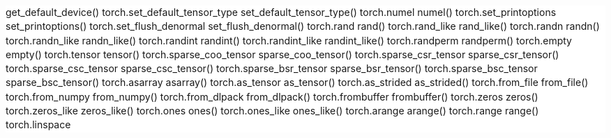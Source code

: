 get_default_device()
torch.set_default_tensor_type
set_default_tensor_type()
torch.numel
numel()
torch.set_printoptions
set_printoptions()
torch.set_flush_denormal
set_flush_denormal()
torch.rand
rand()
torch.rand_like
rand_like()
torch.randn
randn()
torch.randn_like
randn_like()
torch.randint
randint()
torch.randint_like
randint_like()
torch.randperm
randperm()
torch.empty
empty()
torch.tensor
tensor()
torch.sparse_coo_tensor
sparse_coo_tensor()
torch.sparse_csr_tensor
sparse_csr_tensor()
torch.sparse_csc_tensor
sparse_csc_tensor()
torch.sparse_bsr_tensor
sparse_bsr_tensor()
torch.sparse_bsc_tensor
sparse_bsc_tensor()
torch.asarray
asarray()
torch.as_tensor
as_tensor()
torch.as_strided
as_strided()
torch.from_file
from_file()
torch.from_numpy
from_numpy()
torch.from_dlpack
from_dlpack()
torch.frombuffer
frombuffer()
torch.zeros
zeros()
torch.zeros_like
zeros_like()
torch.ones
ones()
torch.ones_like
ones_like()
torch.arange
arange()
torch.range
range()
torch.linspace